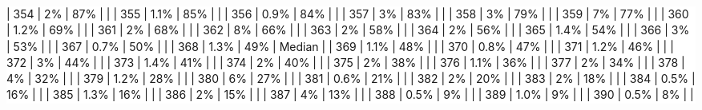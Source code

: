| 354 | 2% | 87% |  |
| 355 | 1.1% | 85% |  |
| 356 | 0.9% | 84% |  |
| 357 | 3% | 83% |  |
| 358 | 3% | 79% |  |
| 359 | 7% | 77% |  |
| 360 | 1.2% | 69% |  |
| 361 | 2% | 68% |  |
| 362 | 8% | 66% |  |
| 363 | 2% | 58% |  |
| 364 | 2% | 56% |  |
| 365 | 1.4% | 54% |  |
| 366 | 3% | 53% |  |
| 367 | 0.7% | 50% |  |
| 368 | 1.3% | 49% | Median |
| 369 | 1.1% | 48% |  |
| 370 | 0.8% | 47% |  |
| 371 | 1.2% | 46% |  |
| 372 | 3% | 44% |  |
| 373 | 1.4% | 41% |  |
| 374 | 2% | 40% |  |
| 375 | 2% | 38% |  |
| 376 | 1.1% | 36% |  |
| 377 | 2% | 34% |  |
| 378 | 4% | 32% |  |
| 379 | 1.2% | 28% |  |
| 380 | 6% | 27% |  |
| 381 | 0.6% | 21% |  |
| 382 | 2% | 20% |  |
| 383 | 2% | 18% |  |
| 384 | 0.5% | 16% |  |
| 385 | 1.3% | 16% |  |
| 386 | 2% | 15% |  |
| 387 | 4% | 13% |  |
| 388 | 0.5% | 9% |  |
| 389 | 1.0% | 9% |  |
| 390 | 0.5% | 8% |  |